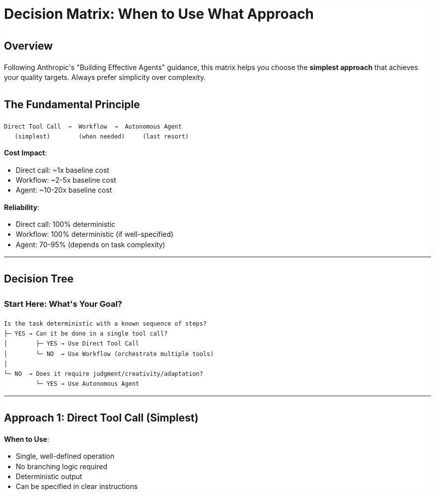 # Decision Matrix: When to Use What Approach

## Overview

Following Anthropic's "Building Effective Agents" guidance, this matrix helps you choose the **simplest approach** that achieves your quality targets. Always prefer simplicity over complexity.

## The Fundamental Principle

```
Direct Tool Call  →  Workflow  →  Autonomous Agent
   (simplest)        (when needed)     (last resort)
```

**Cost Impact**:

- Direct call: ~1x baseline cost
- Workflow: ~2-5x baseline cost
- Agent: ~10-20x baseline cost

**Reliability**:

- Direct call: 100% deterministic
- Workflow: 100% deterministic (if well-specified)
- Agent: 70-95% (depends on task complexity)

---

## Decision Tree

### Start Here: What's Your Goal?

```
Is the task deterministic with a known sequence of steps?
├─ YES → Can it be done in a single tool call?
│        ├─ YES → Use Direct Tool Call
│        └─ NO  → Use Workflow (orchestrate multiple tools)
│
└─ NO  → Does it require judgment/creativity/adaptation?
         └─ YES → Use Autonomous Agent
```

---

## Approach 1: Direct Tool Call (Simplest)

**When to Use**:

- Single, well-defined operation
- No branching logic required
- Deterministic output
- Can be specified in clear instructions
